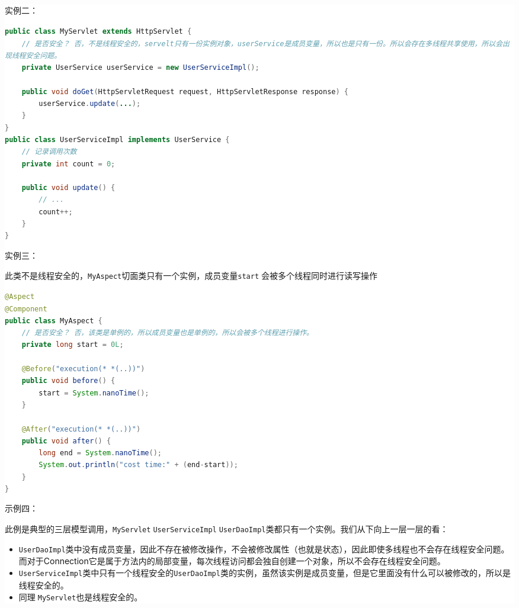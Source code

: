 实例二：

```java
public class MyServlet extends HttpServlet {
    // 是否安全？ 否，不是线程安全的，servelt只有一份实例对象，userService是成员变量，所以也是只有一份。所以会存在多线程共享使用，所以会出现线程安全问题。
    private UserService userService = new UserServiceImpl();

    public void doGet(HttpServletRequest request, HttpServletResponse response) {
        userService.update(...);
    }
}
public class UserServiceImpl implements UserService {
    // 记录调用次数
    private int count = 0;

    public void update() {
        // ...
        count++;
    }
}
```

实例三：

此类不是线程安全的，`MyAspect`切面类只有一个实例，成员变量`start` 会被多个线程同时进行读写操作

```java
@Aspect
@Component
public class MyAspect {
    // 是否安全？ 否，该类是单例的，所以成员变量也是单例的，所以会被多个线程进行操作。
    private long start = 0L;

    @Before("execution(* *(..))")
    public void before() {
        start = System.nanoTime();
    }

    @After("execution(* *(..))")
    public void after() {
        long end = System.nanoTime();
        System.out.println("cost time:" + (end-start));
    }
}
```

示例四：

此例是典型的三层模型调用，`MyServlet` `UserServiceImpl` `UserDaoImpl`类都只有一个实例。我们从下向上一层一层的看：

* `UserDaoImpl`类中没有成员变量，因此不存在被修改操作，不会被修改属性（也就是状态），因此即使多线程也不会存在线程安全问题。而对于Connection它是属于方法内的局部变量，每次线程访问都会独自创建一个对象，所以不会存在线程安全问题。
* `UserServiceImpl`类中只有一个线程安全的`UserDaoImpl`类的实例，虽然该实例是成员变量，但是它里面没有什么可以被修改的，所以是线程安全的。
* 同理 `MyServlet`也是线程安全的。

